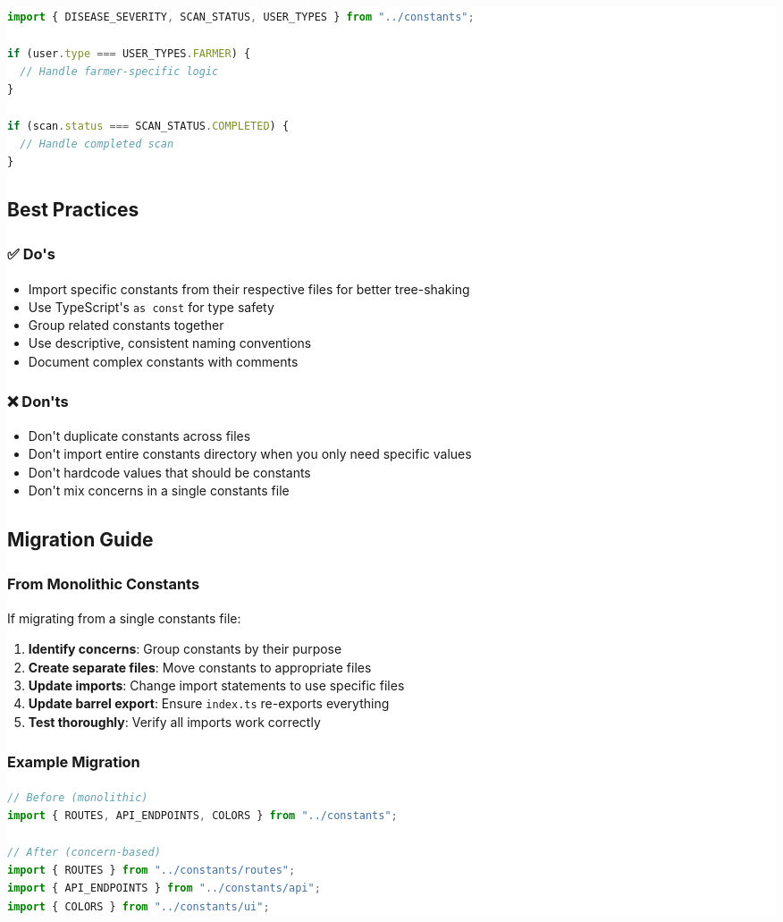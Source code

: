 ```typescript
import { DISEASE_SEVERITY, SCAN_STATUS, USER_TYPES } from "../constants";

if (user.type === USER_TYPES.FARMER) {
  // Handle farmer-specific logic
}

if (scan.status === SCAN_STATUS.COMPLETED) {
  // Handle completed scan
}
```

## Best Practices

### ✅ Do's

- Import specific constants from their respective files for better tree-shaking
- Use TypeScript's `as const` for type safety
- Group related constants together
- Use descriptive, consistent naming conventions
- Document complex constants with comments

### ❌ Don'ts

- Don't duplicate constants across files
- Don't import entire constants directory when you only need specific values
- Don't hardcode values that should be constants
- Don't mix concerns in a single constants file

## Migration Guide

### From Monolithic Constants

If migrating from a single constants file:

1. **Identify concerns**: Group constants by their purpose
2. **Create separate files**: Move constants to appropriate files
3. **Update imports**: Change import statements to use specific files
4. **Update barrel export**: Ensure `index.ts` re-exports everything
5. **Test thoroughly**: Verify all imports work correctly

### Example Migration

```typescript
// Before (monolithic)
import { ROUTES, API_ENDPOINTS, COLORS } from "../constants";

// After (concern-based)
import { ROUTES } from "../constants/routes";
import { API_ENDPOINTS } from "../constants/api";
import { COLORS } from "../constants/ui";
```
